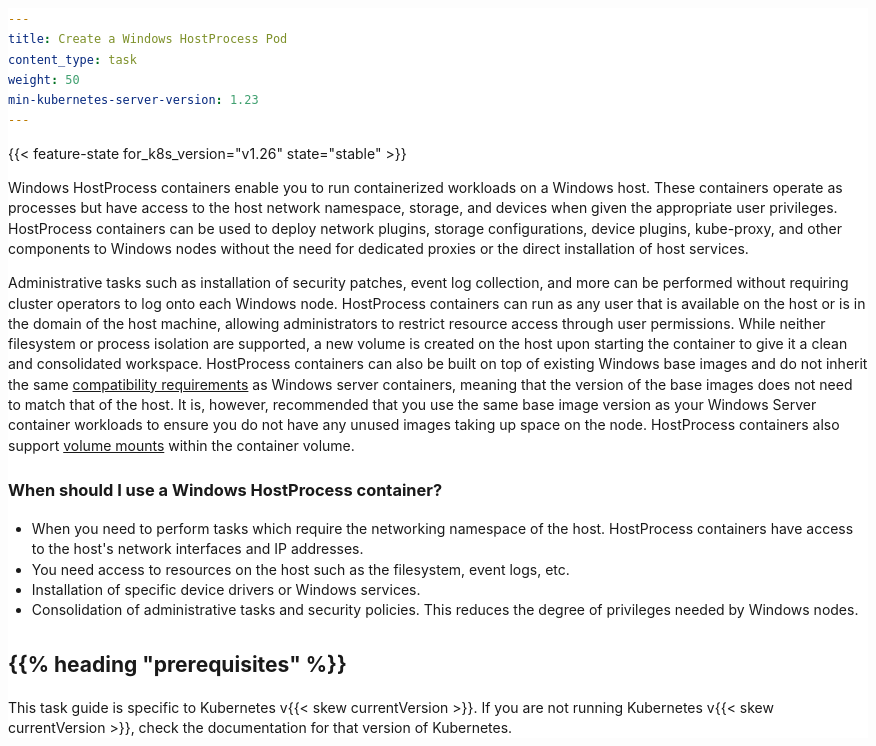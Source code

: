 ```yaml
---
title: Create a Windows HostProcess Pod
content_type: task
weight: 50
min-kubernetes-server-version: 1.23
---
```




{{< feature-state for_k8s_version="v1.26" state="stable" >}}

Windows HostProcess containers enable you to run containerized
workloads on a Windows host. These containers operate as
processes but have access to the host network namespace,
storage, and devices when given the appropriate user privileges.
HostProcess containers can be used to deploy network plugins,
storage configurations, device plugins, kube-proxy, and other
components to Windows nodes without the need for dedicated proxies or
the direct installation of host services.

Administrative tasks such as installation of security patches, event
log collection, and more can be performed without requiring cluster operators to
log onto each Windows node. HostProcess containers can run as any user that is
available on the host or is in the domain of the host machine, allowing administrators
to restrict resource access through user permissions. While neither filesystem or process
isolation are supported, a new volume is created on the host upon starting the container
to give it a clean and consolidated workspace. HostProcess containers can also be built on
top of existing Windows base images and do not inherit the same
[compatibility requirements](https://docs.microsoft.com/virtualization/windowscontainers/deploy-containers/version-compatibility)
as Windows server containers, meaning that the version of the base images does not need
to match that of the host. It is, however, recommended that you use the same base image
version as your Windows Server container workloads to ensure you do not have any unused
images taking up space on the node. HostProcess containers also support
[volume mounts](#volume-mounts) within the container volume.

### When should I use a Windows HostProcess container?

- When you need to perform tasks which require the networking namespace of the host.
HostProcess containers have access to the host's network interfaces and IP addresses.
- You need access to resources on the host such as the filesystem, event logs, etc.
- Installation of specific device drivers or Windows services.
- Consolidation of administrative tasks and security policies. This reduces the degree of
privileges needed by Windows nodes.

## {{% heading "prerequisites" %}}



This task guide is specific to Kubernetes v{{< skew currentVersion >}}.
If you are not running Kubernetes v{{< skew currentVersion >}}, check the documentation for
that version of Kubernetes.
